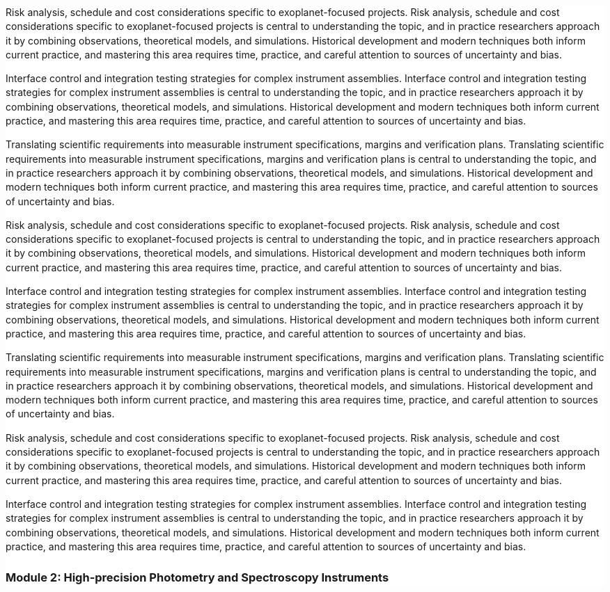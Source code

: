 Risk analysis, schedule and cost considerations specific to exoplanet-focused projects. Risk analysis, schedule and cost considerations specific to exoplanet-focused projects is central to understanding the topic, and in practice researchers approach it by combining observations, theoretical models, and simulations. Historical development and modern techniques both inform current practice, and mastering this area requires time, practice, and careful attention to sources of uncertainty and bias.

Interface control and integration testing strategies for complex instrument assemblies. Interface control and integration testing strategies for complex instrument assemblies is central to understanding the topic, and in practice researchers approach it by combining observations, theoretical models, and simulations. Historical development and modern techniques both inform current practice, and mastering this area requires time, practice, and careful attention to sources of uncertainty and bias.

Translating scientific requirements into measurable instrument specifications, margins and verification plans. Translating scientific requirements into measurable instrument specifications, margins and verification plans is central to understanding the topic, and in practice researchers approach it by combining observations, theoretical models, and simulations. Historical development and modern techniques both inform current practice, and mastering this area requires time, practice, and careful attention to sources of uncertainty and bias.

Risk analysis, schedule and cost considerations specific to exoplanet-focused projects. Risk analysis, schedule and cost considerations specific to exoplanet-focused projects is central to understanding the topic, and in practice researchers approach it by combining observations, theoretical models, and simulations. Historical development and modern techniques both inform current practice, and mastering this area requires time, practice, and careful attention to sources of uncertainty and bias.

Interface control and integration testing strategies for complex instrument assemblies. Interface control and integration testing strategies for complex instrument assemblies is central to understanding the topic, and in practice researchers approach it by combining observations, theoretical models, and simulations. Historical development and modern techniques both inform current practice, and mastering this area requires time, practice, and careful attention to sources of uncertainty and bias.

Translating scientific requirements into measurable instrument specifications, margins and verification plans. Translating scientific requirements into measurable instrument specifications, margins and verification plans is central to understanding the topic, and in practice researchers approach it by combining observations, theoretical models, and simulations. Historical development and modern techniques both inform current practice, and mastering this area requires time, practice, and careful attention to sources of uncertainty and bias.

Risk analysis, schedule and cost considerations specific to exoplanet-focused projects. Risk analysis, schedule and cost considerations specific to exoplanet-focused projects is central to understanding the topic, and in practice researchers approach it by combining observations, theoretical models, and simulations. Historical development and modern techniques both inform current practice, and mastering this area requires time, practice, and careful attention to sources of uncertainty and bias.

Interface control and integration testing strategies for complex instrument assemblies. Interface control and integration testing strategies for complex instrument assemblies is central to understanding the topic, and in practice researchers approach it by combining observations, theoretical models, and simulations. Historical development and modern techniques both inform current practice, and mastering this area requires time, practice, and careful attention to sources of uncertainty and bias.


### Module 2: High-precision Photometry and Spectroscopy Instruments

